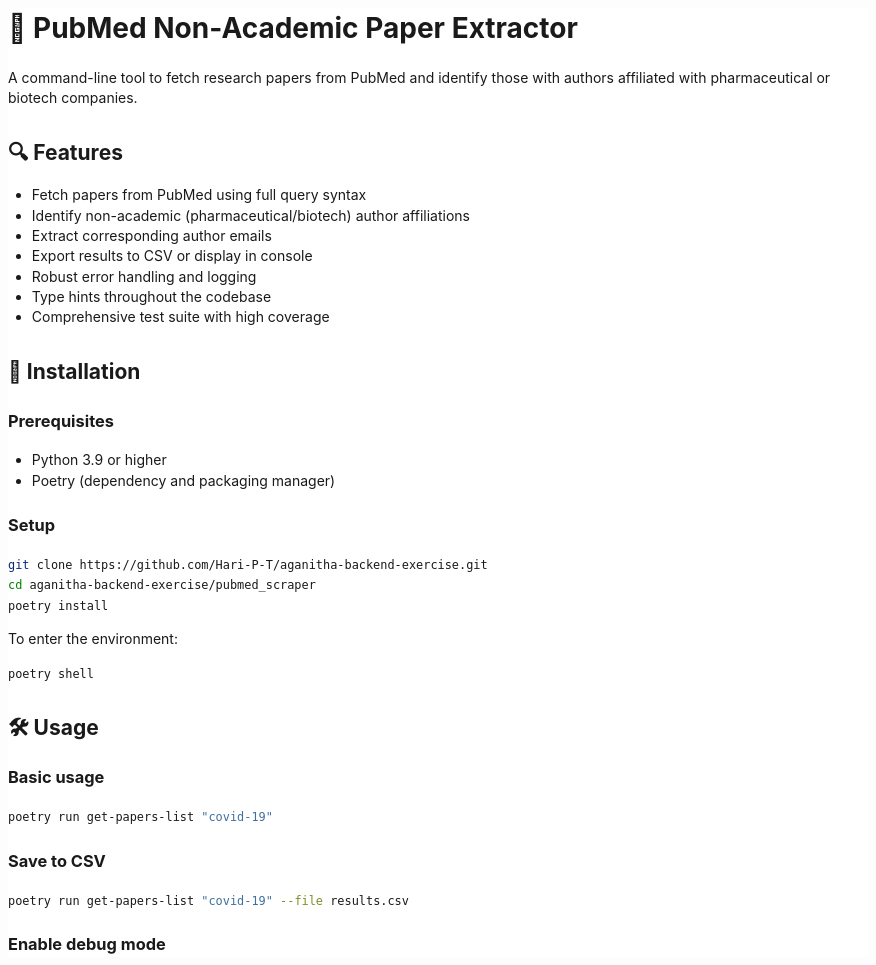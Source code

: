 # 🧬 PubMed Non-Academic Paper Extractor

A command-line tool to fetch research papers from PubMed and identify those with authors affiliated with pharmaceutical or biotech companies.

## 🔍 Features

- Fetch papers from PubMed using full query syntax  
- Identify non-academic (pharmaceutical/biotech) author affiliations  
- Extract corresponding author emails  
- Export results to CSV or display in console  
- Robust error handling and logging  
- Type hints throughout the codebase  
- Comprehensive test suite with high coverage  

## 🚀 Installation

### Prerequisites

- Python 3.9 or higher  
- Poetry (dependency and packaging manager)  

### Setup

```bash
git clone https://github.com/Hari-P-T/aganitha-backend-exercise.git
cd aganitha-backend-exercise/pubmed_scraper
poetry install
```

To enter the environment:

```bash
poetry shell
```

## 🛠 Usage

### Basic usage

```bash
poetry run get-papers-list "covid-19"
```

### Save to CSV

```bash
poetry run get-papers-list "covid-19" --file results.csv
```

### Enable debug mode
